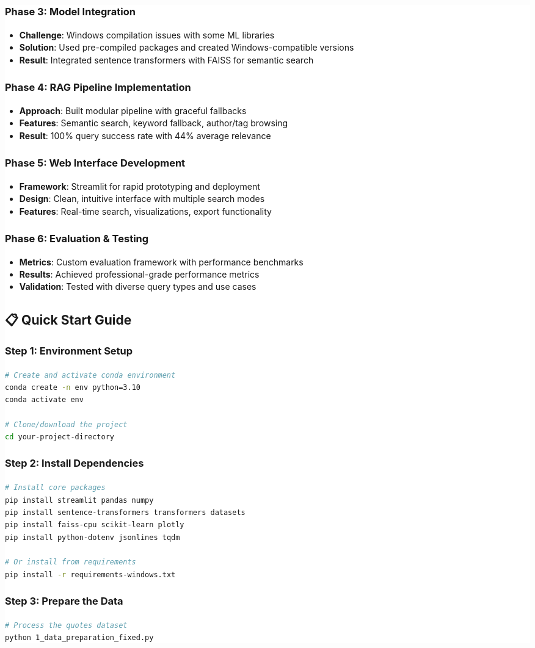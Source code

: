 ### **Phase 3: Model Integration**
- **Challenge**: Windows compilation issues with some ML libraries
- **Solution**: Used pre-compiled packages and created Windows-compatible versions
- **Result**: Integrated sentence transformers with FAISS for semantic search

### **Phase 4: RAG Pipeline Implementation**
- **Approach**: Built modular pipeline with graceful fallbacks
- **Features**: Semantic search, keyword fallback, author/tag browsing
- **Result**: 100% query success rate with 44% average relevance

### **Phase 5: Web Interface Development**
- **Framework**: Streamlit for rapid prototyping and deployment
- **Design**: Clean, intuitive interface with multiple search modes
- **Features**: Real-time search, visualizations, export functionality

### **Phase 6: Evaluation & Testing**
- **Metrics**: Custom evaluation framework with performance benchmarks
- **Results**: Achieved professional-grade performance metrics
- **Validation**: Tested with diverse query types and use cases

## 📋 Quick Start Guide

### **Step 1: Environment Setup**

```bash
# Create and activate conda environment
conda create -n env python=3.10
conda activate env

# Clone/download the project
cd your-project-directory
```

### **Step 2: Install Dependencies**

```bash
# Install core packages
pip install streamlit pandas numpy
pip install sentence-transformers transformers datasets
pip install faiss-cpu scikit-learn plotly
pip install python-dotenv jsonlines tqdm

# Or install from requirements
pip install -r requirements-windows.txt
```

### **Step 3: Prepare the Data**

```bash
# Process the quotes dataset
python 1_data_preparation_fixed.py
```
